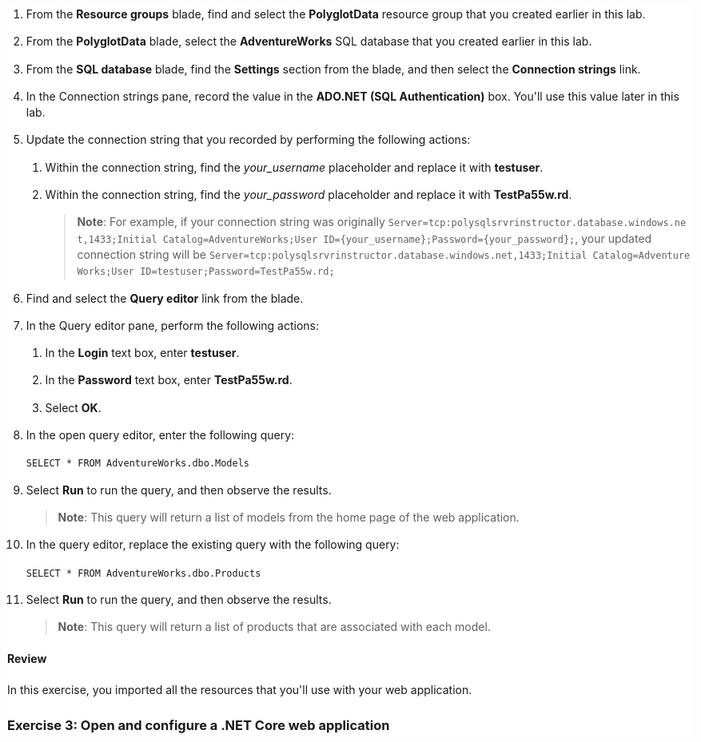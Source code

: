 1.  From the **Resource groups** blade, find and select the **PolyglotData** resource group that you created earlier in this lab.

1.  From the **PolyglotData** blade, select the **AdventureWorks** SQL database that you created earlier in this lab.

1.  From the **SQL database** blade, find the **Settings** section from the blade, and then select the **Connection strings** link.

1.  In the Connection strings pane, record the value in the **ADO.NET (SQL Authentication)** box. You'll use this value later in this lab.

1.  Update the connection string that you recorded by performing the following actions:

    1.  Within the connection string, find the *your_username* placeholder and replace it with **testuser**.

    1.  Within the connection string, find the *your_password* placeholder and replace it with **TestPa55w.rd**.

        > **Note**: For example, if your connection string was originally ``Server=tcp:polysqlsrvrinstructor.database.windows.net,1433;Initial Catalog=AdventureWorks;User ID={your_username};Password={your_password};``, your updated connection string will be ``Server=tcp:polysqlsrvrinstructor.database.windows.net,1433;Initial Catalog=AdventureWorks;User ID=testuser;Password=TestPa55w.rd;``

1.  Find and select the **Query editor** link from the blade.

1.  In the Query editor pane, perform the following actions:

    1.  In the **Login** text box, enter **testuser**.

    1.  In the **Password** text box, enter **TestPa55w.rd**.

    1.  Select **OK**.

1.  In the open query editor, enter the following query:

    ```
    SELECT * FROM AdventureWorks.dbo.Models
    ```

1.  Select **Run** to run the query, and then observe the results.

    > **Note**: This query will return a list of models from the home page of the web application.

1.  In the query editor, replace the existing query with the following query:

    ```
    SELECT * FROM AdventureWorks.dbo.Products
    ```

1.  Select **Run** to run the query, and then observe the results.

    > **Note**: This query will return a list of products that are associated with each model.

#### Review

In this exercise, you imported all the resources that you'll use with your web application.

### Exercise 3: Open and configure a .NET Core web application
